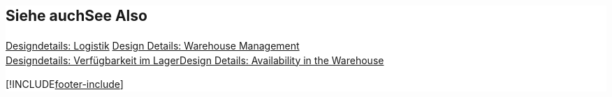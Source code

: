 ## <a name="see-also"></a><span data-ttu-id="f0c5e-259">Siehe auch</span><span class="sxs-lookup"><span data-stu-id="f0c5e-259">See Also</span></span>

<span data-ttu-id="f0c5e-260">[Designdetails: Logistik](design-details-warehouse-management.md) </span><span class="sxs-lookup"><span data-stu-id="f0c5e-260">[Design Details: Warehouse Management](design-details-warehouse-management.md) </span></span>  
[<span data-ttu-id="f0c5e-261">Designdetails: Verfügbarkeit im Lager</span><span class="sxs-lookup"><span data-stu-id="f0c5e-261">Design Details: Availability in the Warehouse</span></span>](design-details-availability-in-the-warehouse.md)


[!INCLUDE[footer-include](includes/footer-banner.md)]